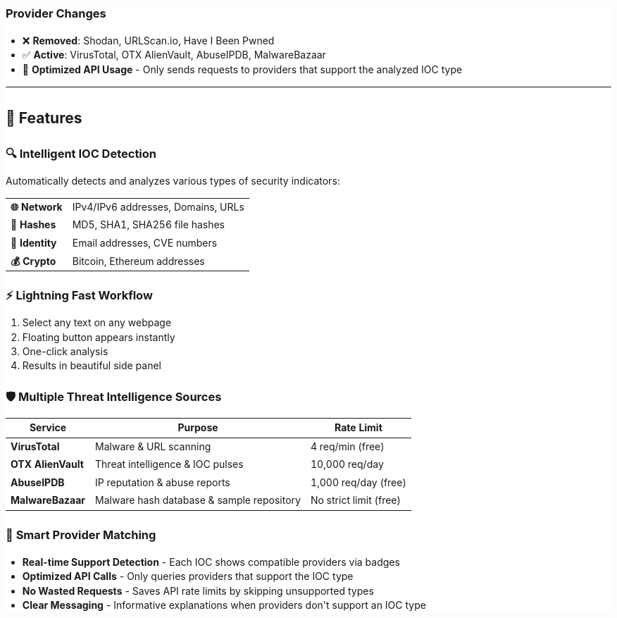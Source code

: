 ### Provider Changes
- ❌ **Removed**: Shodan, URLScan.io, Have I Been Pwned
- ✅ **Active**: VirusTotal, OTX AlienVault, AbuseIPDB, MalwareBazaar
- 🎯 **Optimized API Usage** - Only sends requests to providers that support the analyzed IOC type

---

## 🎯 Features

### 🔍 **Intelligent IOC Detection**
Automatically detects and analyzes various types of security indicators:

<table>
  <tr>
    <td><strong>🌐 Network</strong></td>
    <td>IPv4/IPv6 addresses, Domains, URLs</td>
  </tr>
  <tr>
    <td><strong>🔐 Hashes</strong></td>
    <td>MD5, SHA1, SHA256 file hashes</td>
  </tr>
  <tr>
    <td><strong>📧 Identity</strong></td>
    <td>Email addresses, CVE numbers</td>
  </tr>
  <tr>
    <td><strong>💰 Crypto</strong></td>
    <td>Bitcoin, Ethereum addresses</td>
  </tr>
</table>

### ⚡ **Lightning Fast Workflow**
1. Select any text on any webpage
2. Floating button appears instantly
3. One-click analysis
4. Results in beautiful side panel

### 🛡️ **Multiple Threat Intelligence Sources**

| Service | Purpose | Rate Limit |
|---------|---------|------------|
| **VirusTotal** | Malware & URL scanning | 4 req/min (free) |
| **OTX AlienVault** | Threat intelligence & IOC pulses | 10,000 req/day |
| **AbuseIPDB** | IP reputation & abuse reports | 1,000 req/day (free) |
| **MalwareBazaar** | Malware hash database & sample repository | No strict limit (free) |

### 🎯 **Smart Provider Matching**
- **Real-time Support Detection** - Each IOC shows compatible providers via badges
- **Optimized API Calls** - Only queries providers that support the IOC type
- **No Wasted Requests** - Saves API rate limits by skipping unsupported types
- **Clear Messaging** - Informative explanations when providers don't support an IOC type
